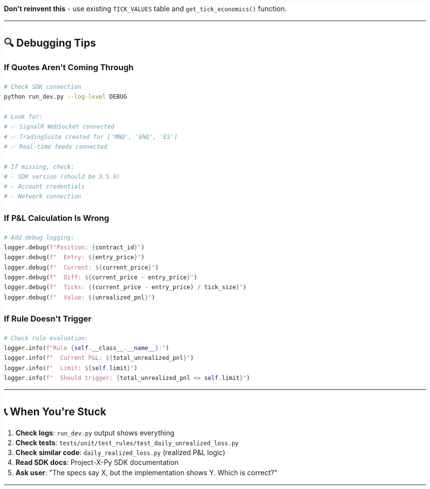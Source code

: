 **Don't reinvent this** - use existing `TICK_VALUES` table and `get_tick_economics()` function.

---

## 🔍 Debugging Tips

### If Quotes Aren't Coming Through
```bash
# Check SDK connection
python run_dev.py --log-level DEBUG

# Look for:
# ✅ SignalR WebSocket connected
# ✅ TradingSuite created for ['MNQ', 'ENQ', 'ES']
# ✅ Real-time feeds connected

# If missing, check:
# - SDK version (should be 3.5.9)
# - Account credentials
# - Network connection
```

### If P&L Calculation Is Wrong
```python
# Add debug logging:
logger.debug(f"Position: {contract_id}")
logger.debug(f"  Entry: ${entry_price}")
logger.debug(f"  Current: ${current_price}")
logger.debug(f"  Diff: ${current_price - entry_price}")
logger.debug(f"  Ticks: {(current_price - entry_price) / tick_size}")
logger.debug(f"  Value: ${unrealized_pnl}")
```

### If Rule Doesn't Trigger
```python
# Check rule evaluation:
logger.info(f"Rule {self.__class__.__name__}:")
logger.info(f"  Current P&L: ${total_unrealized_pnl}")
logger.info(f"  Limit: ${self.limit}")
logger.info(f"  Should trigger: {total_unrealized_pnl <= self.limit}")
```

---

## 📞 When You're Stuck

1. **Check logs**: `run_dev.py` output shows everything
2. **Check tests**: `tests/unit/test_rules/test_daily_unrealized_loss.py`
3. **Check similar code**: `daily_realized_loss.py` (realized P&L logic)
4. **Read SDK docs**: Project-X-Py SDK documentation
5. **Ask user**: "The specs say X, but the implementation shows Y. Which is correct?"

---